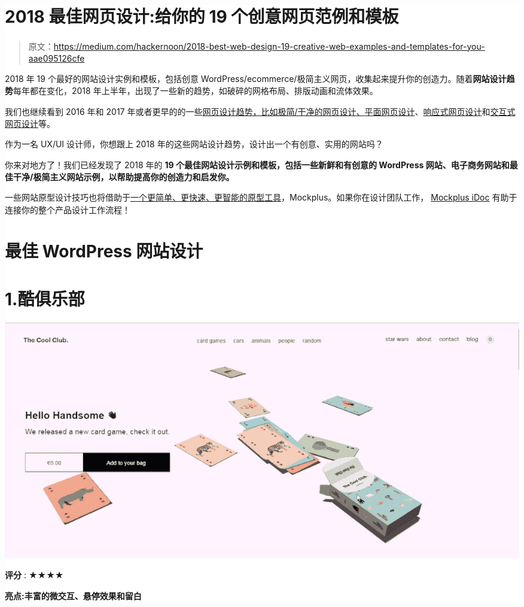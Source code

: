 # 2018 最佳网页设计:给你的 19 个创意网页范例和模板

> 原文：<https://medium.com/hackernoon/2018-best-web-design-19-creative-web-examples-and-templates-for-you-aae095126cfe>

2018 年 19 个最好的网站设计实例和模板，包括创意 WordPress/ecommerce/极简主义网页，收集起来提升你的创造力。随着**网站设计趋势**每年都在变化，2018 年上半年，出现了一些新的趋势，如破碎的网格布局、排版动画和流体效果。

我们也继续看到 2016 年和 2017 年或者更早的的一些[网页设计趋势，比如极简/干净的网页设计、](https://www.mockplus.com/blog/post/latest-web-designs)[平面网页设计](https://www.mockplus.com/blog/post/flat-web-design-examples)、[响应式网页设计](https://www.mockplus.com/blog/post/free-responsive-html5-web-design-templates)和[交互式网页设计](https://www.mockplus.com/blog/post/interactive-website-example)等。

作为一名 UX/UI 设计师，你想跟上 2018 年的这些网站设计趋势，设计出一个有创意、实用的网站吗？

你来对地方了！我们已经发现了 2018 年的 **19 个最佳网站设计示例和模板，包括一些新鲜和有创意的 WordPress 网站、电子商务网站和最佳干净/极简主义网站示例，以帮助提高你的创造力和启发你。**

一些网站原型设计技巧也将借助于[一个更简单、更快速、更智能的原型工具](https://www.mockplus.com/)，Mockplus。如果你在设计团队工作， [Mockplus iDoc](https://goo.gl/s3ox7m) 有助于连接你的整个产品设计工作流程！

# 最佳 WordPress 网站设计

# 1.酷俱乐部

![](img/29ba09c4008bb992678e24baf7e6b201.png)

**评分** : ★★★★

**亮点:丰富的微交互、悬停效果和留白**
